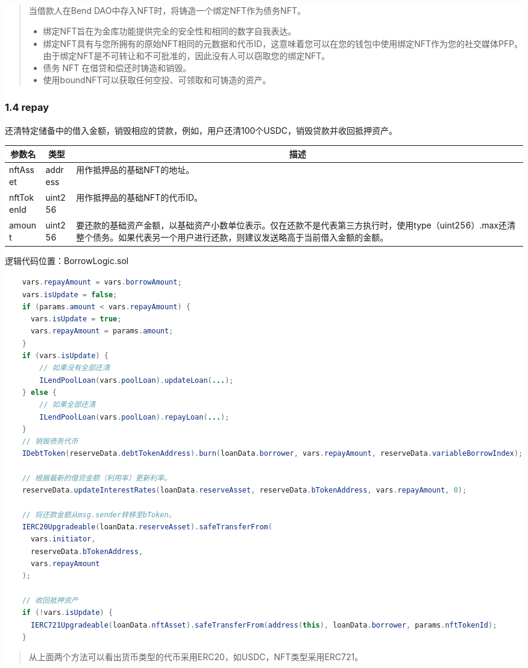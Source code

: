 > 当借款人在Bend DAO中存入NFT时，将铸造一个绑定NFT作为债务NFT。
> 
> * 绑定NFT旨在为金库功能提供完全的安全性和相同的数字自我表达。
> * 绑定NFT具有与您所拥有的原始NFT相同的元数据和代币ID，这意味着您可以在您的钱包中使用绑定NFT作为您的社交媒体PFP。由于绑定NFT是不可转让和不可批准的，因此没有人可以窃取您的绑定NFT。
> * 债务 NFT 在借贷和偿还时铸造和销毁。
> * 使用boundNFT可以获取任何空投、可领取和可铸造的资产。

### 1.4 repay
还清特定储备中的借入金额，销毁相应的贷款，例如，用户还清100个USDC，销毁贷款并收回抵押资产。

| 参数名 | 类型 | 描述 |
| ---- | ---- | ---- |
|nftAsset|address|用作抵押品的基础NFT的地址。|
|nftTokenId|uint256|用作抵押品的基础NFT的代币ID。|
|amount|uint256|要还款的基础资产金额，以基础资产小数单位表示。仅在还款不是代表第三方执行时，使用type（uint256）.max还清整个债务。如果代表另一个用户进行还款，则建议发送略高于当前借入金额的金额。|

逻辑代码位置：BorrowLogic.sol
```java
    vars.repayAmount = vars.borrowAmount;
    vars.isUpdate = false;
    if (params.amount < vars.repayAmount) {
      vars.isUpdate = true;
      vars.repayAmount = params.amount;
    }
    if (vars.isUpdate) {
        // 如果没有全部还清
        ILendPoolLoan(vars.poolLoan).updateLoan(...);
    } else {
        // 如果全部还清
        ILendPoolLoan(vars.poolLoan).repayLoan(...);
    }
    // 销毁债务代币
    IDebtToken(reserveData.debtTokenAddress).burn(loanData.borrower, vars.repayAmount, reserveData.variableBorrowIndex);

    // 根据最新的借贷金额（利用率）更新利率。
    reserveData.updateInterestRates(loanData.reserveAsset, reserveData.bTokenAddress, vars.repayAmount, 0);

    // 将还款金额从msg.sender转移至bToken。
    IERC20Upgradeable(loanData.reserveAsset).safeTransferFrom(
      vars.initiator,
      reserveData.bTokenAddress,
      vars.repayAmount
    );

    // 收回抵押资产
    if (!vars.isUpdate) {
      IERC721Upgradeable(loanData.nftAsset).safeTransferFrom(address(this), loanData.borrower, params.nftTokenId);
    }
```
> 从上面两个方法可以看出货币类型的代币采用ERC20，如USDC，NFT类型采用ERC721。
